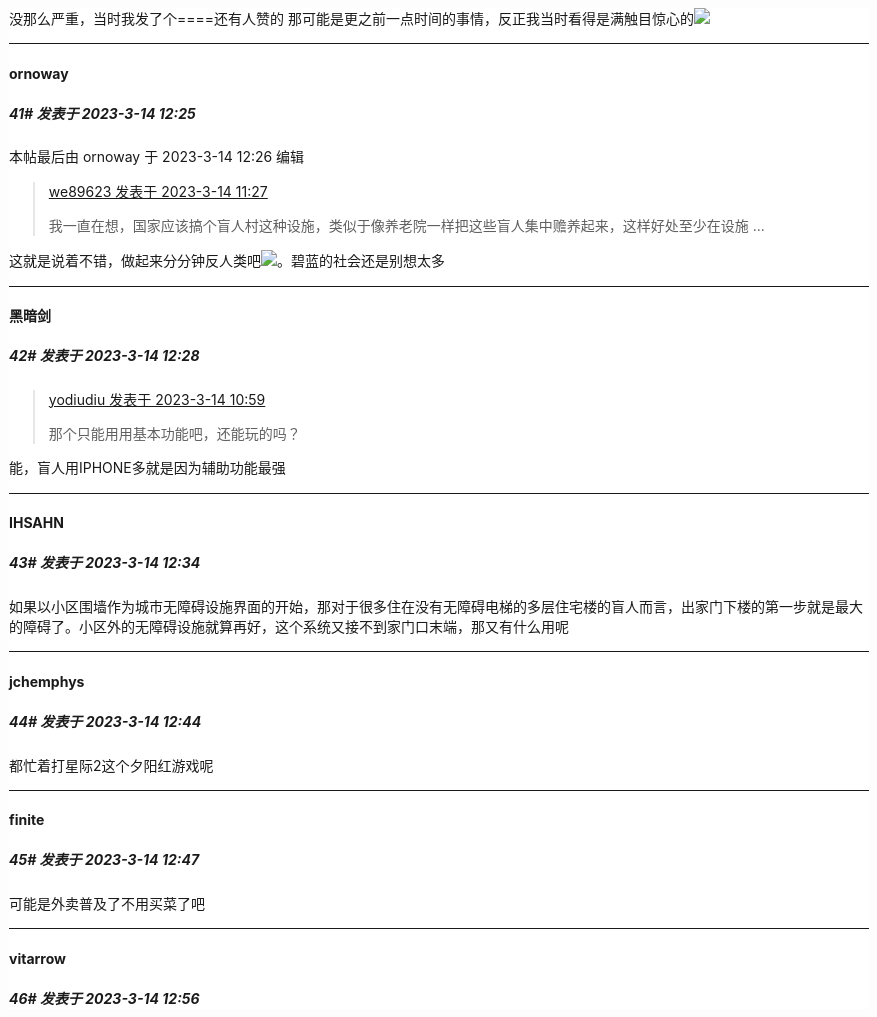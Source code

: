 没那么严重，当时我发了个====还有人赞的</blockquote>
那可能是更之前一点时间的事情，反正我当时看得是满触目惊心的<img src="https://static.saraba1st.com/image/smiley/face2017/001.png" referrerpolicy="no-referrer">

*****

####  ornoway  
##### 41#       发表于 2023-3-14 12:25

 本帖最后由 ornoway 于 2023-3-14 12:26 编辑 
<blockquote><a href="httphttps://bbs.saraba1st.com/2b/forum.php?mod=redirect&amp;goto=findpost&amp;pid=60079831&amp;ptid=2123996" target="_blank">we89623 发表于 2023-3-14 11:27</a>

我一直在想，国家应该搞个盲人村这种设施，类似于像养老院一样把这些盲人集中赡养起来，这样好处至少在设施 ...</blockquote>
 这就是说着不错，做起来分分钟反人类吧<img src="https://static.saraba1st.com/image/smiley/face2017/072.png" referrerpolicy="no-referrer">。碧蓝的社会还是别想太多

*****

####  黑暗剑  
##### 42#       发表于 2023-3-14 12:28

<blockquote><a href="httphttps://bbs.saraba1st.com/2b/forum.php?mod=redirect&amp;goto=findpost&amp;pid=60079337&amp;ptid=2123996" target="_blank">yodiudiu 发表于 2023-3-14 10:59</a>

那个只能用用基本功能吧，还能玩的吗？</blockquote>
能，盲人用IPHONE多就是因为辅助功能最强

*****

####  IHSAHN  
##### 43#       发表于 2023-3-14 12:34

如果以小区围墙作为城市无障碍设施界面的开始，那对于很多住在没有无障碍电梯的多层住宅楼的盲人而言，出家门下楼的第一步就是最大的障碍了。小区外的无障碍设施就算再好，这个系统又接不到家门口末端，那又有什么用呢

*****

####  jchemphys  
##### 44#       发表于 2023-3-14 12:44

都忙着打星际2这个夕阳红游戏呢

*****

####  finite  
##### 45#       发表于 2023-3-14 12:47

可能是外卖普及了不用买菜了吧

*****

####  vitarrow  
##### 46#       发表于 2023-3-14 12:56
